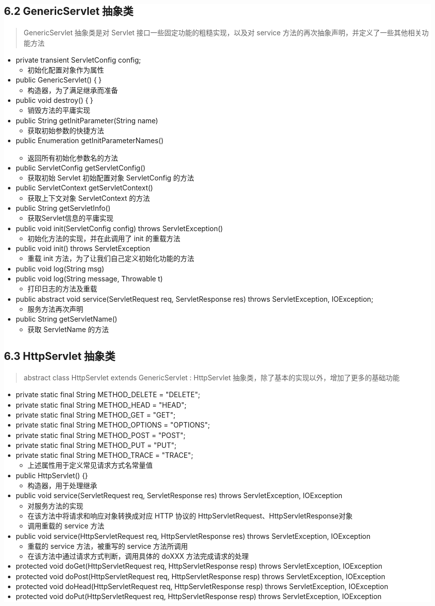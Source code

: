 ## 6.2 GenericServlet 抽象类

> GenericServlet 抽象类是对 Servlet 接口一些固定功能的粗糙实现，以及对 service 方法的再次抽象声明，并定义了一些其他相关功能方法

+ private transient ServletConfig config; 
  + 初始化配置对象作为属性
+ public GenericServlet() { } 
  + 构造器，为了满足继承而准备
+ public void destroy() { } 
  + 销毁方法的平庸实现
+ public String getInitParameter(String name) 
  + 获取初始参数的快捷方法
+ public Enumeration<String> getInitParameterNames() 
  + 返回所有初始化参数名的方法
+ public ServletConfig getServletConfig()
  +  获取初始 Servlet 初始配置对象 ServletConfig 的方法
+ public ServletContext getServletContext()
  +  获取上下文对象 ServletContext 的方法
+ public String getServletInfo() 
  + 获取Servlet信息的平庸实现
+ public void init(ServletConfig config) throws ServletException() 
  + 初始化方法的实现，并在此调用了 init 的重载方法
+ public void init() throws ServletException 
  + 重载 init 方法，为了让我们自己定义初始化功能的方法
+ public void log(String msg) 
+ public void log(String message, Throwable t)
  +  打印日志的方法及重载
+ public abstract void service(ServletRequest req, ServletResponse res) throws ServletException, IOException; 
  + 服务方法再次声明
+ public String getServletName() 
  + 获取 ServletName 的方法

## 6.3 HttpServlet 抽象类

> abstract class HttpServlet extends GenericServlet : HttpServlet 抽象类，除了基本的实现以外，增加了更多的基础功能

+ private static final String METHOD_DELETE = "DELETE";
+ private static final String METHOD_HEAD = "HEAD";
+ private static final String METHOD_GET = "GET";
+ private static final String METHOD_OPTIONS = "OPTIONS";
+ private static final String METHOD_POST = "POST";
+ private static final String METHOD_PUT = "PUT";
+ private static final String METHOD_TRACE = "TRACE";
  + 上述属性用于定义常见请求方式名常量值
+ public HttpServlet() {}
  + 构造器，用于处理继承
+ public void service(ServletRequest req, ServletResponse res) throws ServletException, IOException
  + 对服务方法的实现
  + 在该方法中将请求和响应对象转换成对应 HTTP 协议的 HttpServletRequest、HttpServletResponse对象
  + 调用重载的 service 方法
+ public void service(HttpServletRequest req, HttpServletResponse res) throws ServletException, IOException
  + 重载的 service 方法，被重写的 service 方法所调用
  + 在该方法中通过请求方式判断，调用具体的 doXXX 方法完成请求的处理
+ protected void doGet(HttpServletRequest req, HttpServletResponse resp) throws ServletException, IOException
+ protected void doPost(HttpServletRequest req, HttpServletResponse resp) throws ServletException, IOException
+ protected void doHead(HttpServletRequest req, HttpServletResponse resp) throws ServletException, IOException
+ protected void doPut(HttpServletRequest req, HttpServletResponse resp) throws ServletException, IOException